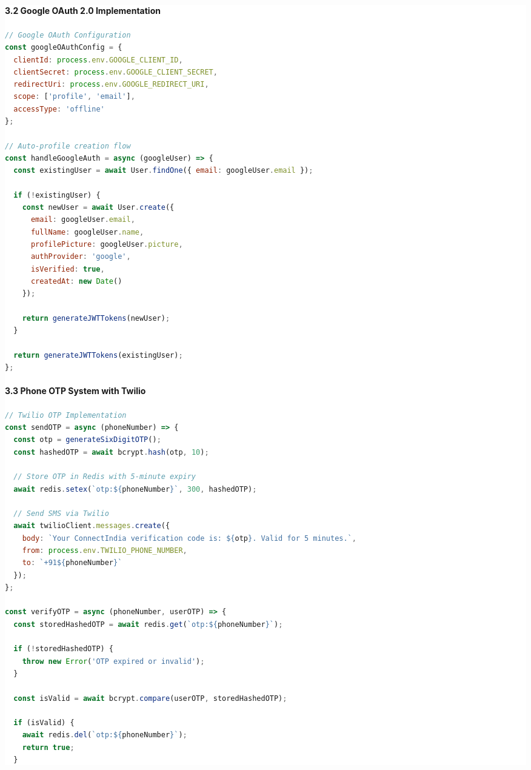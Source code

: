 #### 3.2 Google OAuth 2.0 Implementation

```javascript
// Google OAuth Configuration
const googleOAuthConfig = {
  clientId: process.env.GOOGLE_CLIENT_ID,
  clientSecret: process.env.GOOGLE_CLIENT_SECRET,
  redirectUri: process.env.GOOGLE_REDIRECT_URI,
  scope: ['profile', 'email'],
  accessType: 'offline'
};

// Auto-profile creation flow
const handleGoogleAuth = async (googleUser) => {
  const existingUser = await User.findOne({ email: googleUser.email });
  
  if (!existingUser) {
    const newUser = await User.create({
      email: googleUser.email,
      fullName: googleUser.name,
      profilePicture: googleUser.picture,
      authProvider: 'google',
      isVerified: true,
      createdAt: new Date()
    });
    
    return generateJWTTokens(newUser);
  }
  
  return generateJWTTokens(existingUser);
};
```

#### 3.3 Phone OTP System with Twilio

```javascript
// Twilio OTP Implementation
const sendOTP = async (phoneNumber) => {
  const otp = generateSixDigitOTP();
  const hashedOTP = await bcrypt.hash(otp, 10);
  
  // Store OTP in Redis with 5-minute expiry
  await redis.setex(`otp:${phoneNumber}`, 300, hashedOTP);
  
  // Send SMS via Twilio
  await twilioClient.messages.create({
    body: `Your ConnectIndia verification code is: ${otp}. Valid for 5 minutes.`,
    from: process.env.TWILIO_PHONE_NUMBER,
    to: `+91${phoneNumber}`
  });
};

const verifyOTP = async (phoneNumber, userOTP) => {
  const storedHashedOTP = await redis.get(`otp:${phoneNumber}`);
  
  if (!storedHashedOTP) {
    throw new Error('OTP expired or invalid');
  }
  
  const isValid = await bcrypt.compare(userOTP, storedHashedOTP);
  
  if (isValid) {
    await redis.del(`otp:${phoneNumber}`);
    return true;
  }
```
